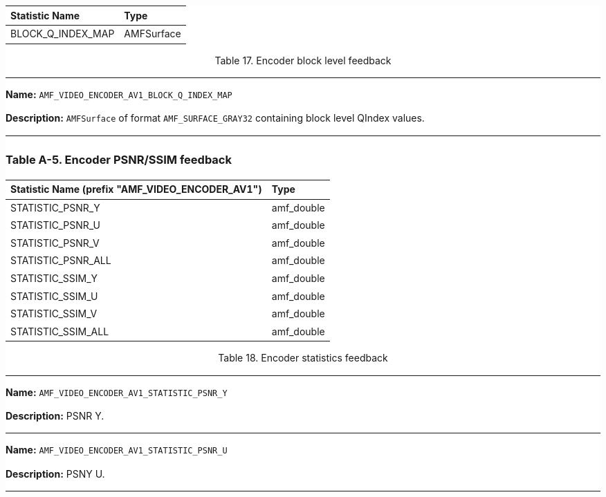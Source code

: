 
| Statistic Name    | Type       |
| :---------------- | :--------- |
| BLOCK_Q_INDEX_MAP | AMFSurface |

<p align="center">
Table 17. Encoder block level feedback
</p>

---

**Name:**
`AMF_VIDEO_ENCODER_AV1_BLOCK_Q_INDEX_MAP`

**Description:**
`AMFSurface` of format `AMF_SURFACE_GRAY32` containing block level QIndex values.

---

### Table A-5. Encoder PSNR/SSIM feedback

| Statistic Name (prefix "AMF_VIDEO_ENCODER_AV1") | Type       |
| :---------------------------------------------- | :--------- |
| STATISTIC_PSNR_Y                                | amf_double |
| STATISTIC_PSNR_U                                | amf_double |
| STATISTIC_PSNR_V                                | amf_double |
| STATISTIC_PSNR_ALL                              | amf_double |
| STATISTIC_SSIM_Y                                | amf_double |
| STATISTIC_SSIM_U                                | amf_double |
| STATISTIC_SSIM_V                                | amf_double |
| STATISTIC_SSIM_ALL                              | amf_double |

<p align="center">
Table 18. Encoder statistics feedback
</p>

---

**Name:**
`AMF_VIDEO_ENCODER_AV1_STATISTIC_PSNR_Y`

**Description:**
PSNR Y.

---

**Name:**
`AMF_VIDEO_ENCODER_AV1_STATISTIC_PSNR_U`

**Description:**
PSNY U.

---